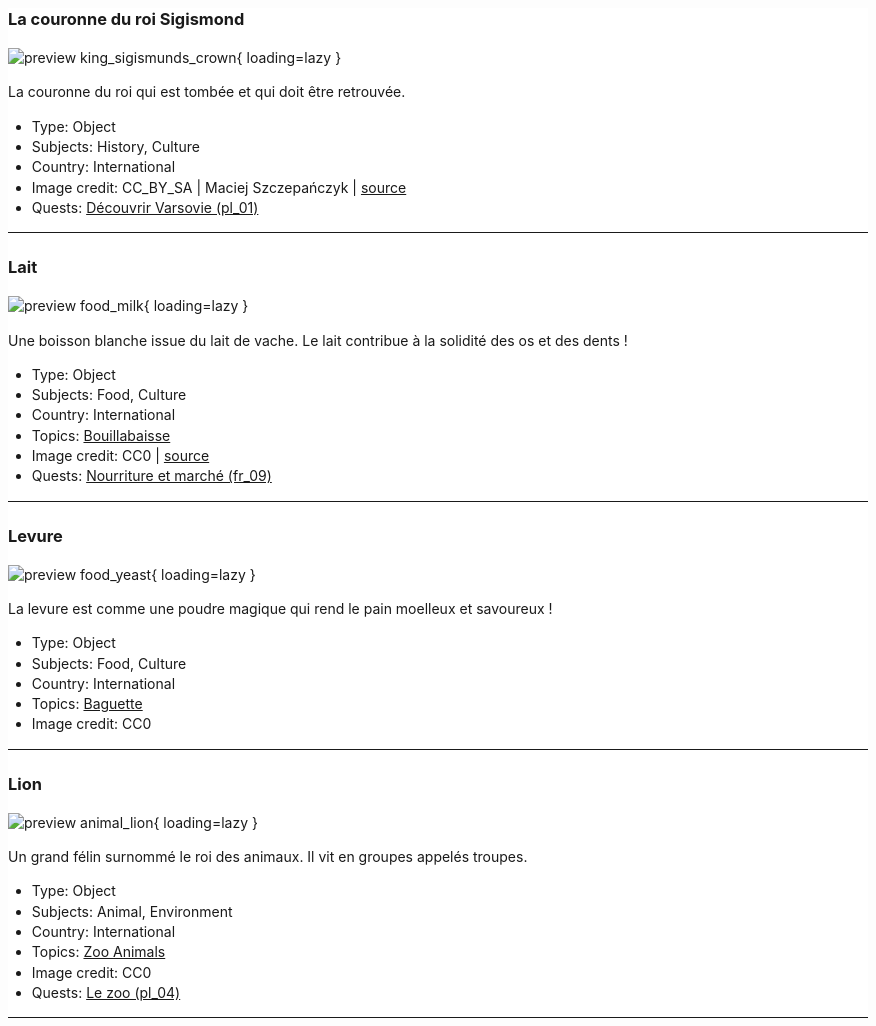 
### <a id="king_sigismunds_crown"></a>La couronne du roi Sigismond
![preview king_sigismunds_crown](../../../assets/img/content/cards/king_sigismunds_crown.jpg){ loading=lazy }

La couronne du roi qui est tombée et qui doit être retrouvée.

- Type: Object
- Subjects: History, Culture
- Country: International
- Image credit: CC_BY_SA | Maciej Szczepańczyk | [source](https://commons.wikimedia.org/wiki/File:Sigismund_Augustus_King_of_Poland_and_Grand_Duke_of_Lithuania_incorporates_fiefdoms,_Duchies_of_Courland_and_Semigalia_into_the_Crown_1569.png)
- Quests: [Découvrir Varsovie (pl_01)](../quests/quest/pl_01.md)

---

### <a id="food_milk"></a>Lait
![preview food_milk](../../../assets/img/content/cards/food_milk.jpg){ loading=lazy }

Une boisson blanche issue du lait de vache. Le lait contribue à la solidité des os et des dents !

- Type: Object
- Subjects: Food, Culture
- Country: International
- Topics: [Bouillabaisse](../topics/index.md#bouillabaisse)
- Image credit: CC0 | [source](https://commons.wikimedia.org/wiki/File:Milchflasche_%2812337400564%29.jpg)
- Quests: [Nourriture et marché (fr_09)](../quests/quest/fr_09.md)

---

### <a id="food_yeast"></a>Levure
![preview food_yeast](../../../assets/img/content/cards/food_yeast.jpg){ loading=lazy }

La levure est comme une poudre magique qui rend le pain moelleux et savoureux !

- Type: Object
- Subjects: Food, Culture
- Country: International
- Topics: [Baguette](../topics/index.md#baguette)
- Image credit: CC0

---

### <a id="animal_lion"></a>Lion
![preview animal_lion](../../../assets/img/content/cards/animal_lion.jpg){ loading=lazy }

Un grand félin surnommé le roi des animaux. Il vit en groupes appelés troupes.

- Type: Object
- Subjects: Animal, Environment
- Country: International
- Topics: [Zoo Animals](../topics/index.md#zoo)
- Image credit: CC0
- Quests: [Le zoo (pl_04)](../quests/quest/pl_04.md)

---